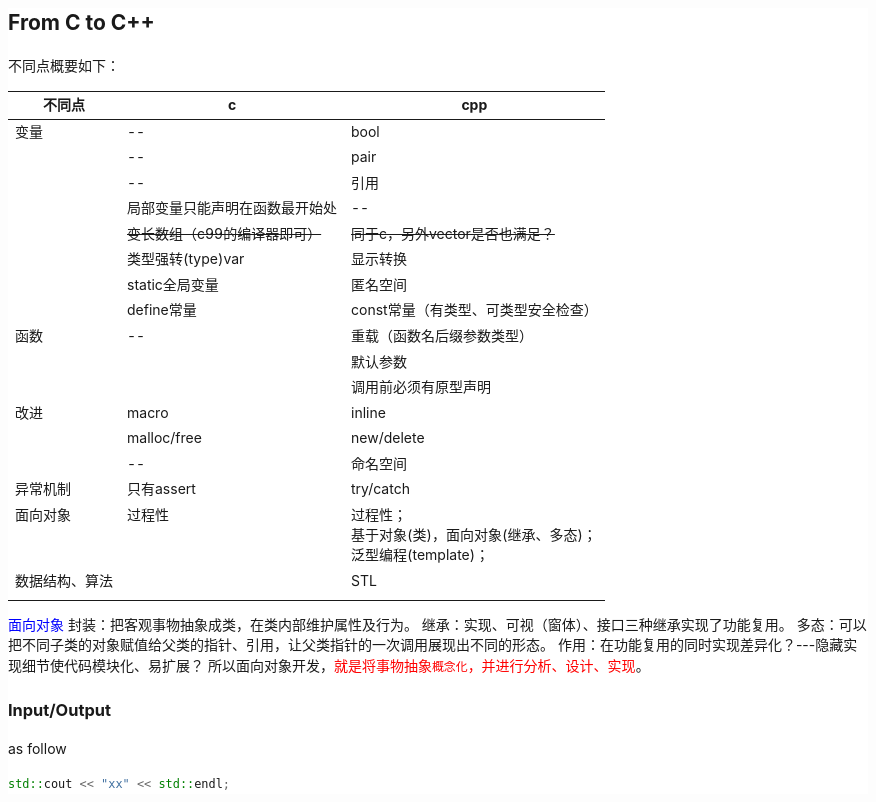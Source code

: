 


## From C to C++

不同点概要如下：

| 不同点         | c                               | cpp                                                          |
| -------------- | ------------------------------- | ------------------------------------------------------------ |
| 变量           | --                              | bool                                                         |
|                | --                              | pair                                                         |
|                | --                              | 引用                                                         |
|                | 局部变量只能声明在函数最开始处  | --                                                           |
|                | ~~变长数组（c99的编译器即可）~~ | ~~同于c，另外vector是否也满足？~~                            |
|                | 类型强转(type)var               | 显示转换                                                     |
|                | static全局变量                  | 匿名空间                                                     |
|                | define常量                      | const常量（有类型、可类型安全检查）                          |
| 函数           | --                              | 重载（函数名后缀参数类型）                                   |
|                |                                 | 默认参数                                                     |
|                |                                 | 调用前必须有原型声明                                         |
| 改进           | macro                           | inline                                                       |
|                | malloc/free                     | new/delete                                                   |
|                | --                              | 命名空间                                                     |
| 异常机制       | 只有assert                      | try/catch                                                    |
| 面向对象       | 过程性                          | 过程性；<br />基于对象(类)，面向对象(继承、多态)；<br />泛型编程(template)； |
| 数据结构、算法 |                                 | STL                                                          |
|                |                                 |                                                              |

<font color=blue>面向对象</font>
封装：把客观事物抽象成类，在类内部维护属性及行为。
继承：实现、可视（窗体）、接口三种继承实现了功能复用。
多态：可以把不同子类的对象赋值给父类的指针、引用，让父类指针的一次调用展现出不同的形态。
  作用：在功能复用的同时实现差异化？---隐藏实现细节使代码模块化、易扩展？
所以面向对象开发，<font color=red>就是将事物抽象`概念化`，并进行分析、设计、实现</font>。



### Input/Output

as follow

```cpp
std::cout << "xx" << std::endl;
```

